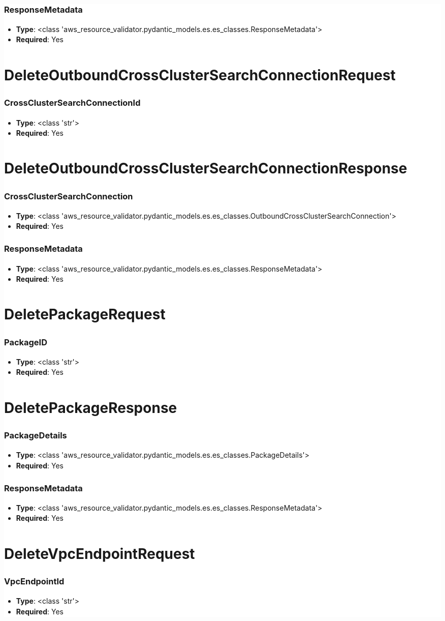 ### ResponseMetadata
- **Type**: <class 'aws_resource_validator.pydantic_models.es.es_classes.ResponseMetadata'>
- **Required**: Yes


# DeleteOutboundCrossClusterSearchConnectionRequest

### CrossClusterSearchConnectionId
- **Type**: <class 'str'>
- **Required**: Yes


# DeleteOutboundCrossClusterSearchConnectionResponse

### CrossClusterSearchConnection
- **Type**: <class 'aws_resource_validator.pydantic_models.es.es_classes.OutboundCrossClusterSearchConnection'>
- **Required**: Yes

### ResponseMetadata
- **Type**: <class 'aws_resource_validator.pydantic_models.es.es_classes.ResponseMetadata'>
- **Required**: Yes


# DeletePackageRequest

### PackageID
- **Type**: <class 'str'>
- **Required**: Yes


# DeletePackageResponse

### PackageDetails
- **Type**: <class 'aws_resource_validator.pydantic_models.es.es_classes.PackageDetails'>
- **Required**: Yes

### ResponseMetadata
- **Type**: <class 'aws_resource_validator.pydantic_models.es.es_classes.ResponseMetadata'>
- **Required**: Yes


# DeleteVpcEndpointRequest

### VpcEndpointId
- **Type**: <class 'str'>
- **Required**: Yes
